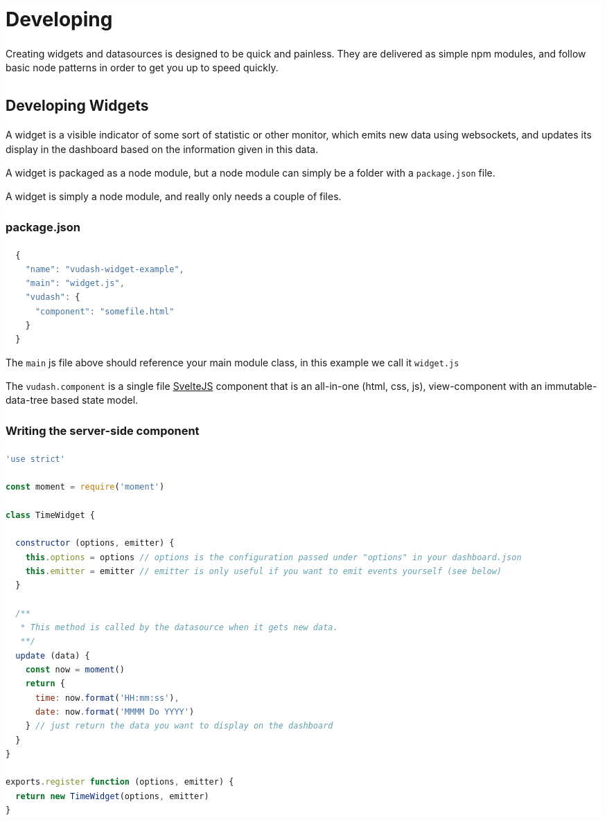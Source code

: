 # Developing

Creating widgets and datasources is designed to be quick and painless. They are delivered as simple npm modules, and follow basic node patterns in order to get you up to speed quickly.

## Developing Widgets

A widget is a visible indicator of some sort of statistic or other monitor, which emits new data using websockets, and updates its display in the dashboard based on the information given in this data.

A widget is packaged as a node module, but a node module can simply be a folder with a `package.json` file.

A widget is simply a node module, and really only needs a couple of files.

### package.json
```javascript
  { 
    "name": "vudash-widget-example", 
    "main": "widget.js",
    "vudash": {
      "component": "somefile.html"
    }
  }
```
The `main` js file above should reference your main module class, in this example we call it `widget.js`

The `vudash.component` is a single file [SvelteJS](http://svelte.technology) component that is an all-in-one (html, css, js),
view-component with an immutable-data-tree based state model.

### Writing the server-side component
```javascript
'use strict'

const moment = require('moment')

class TimeWidget {

  constructor (options, emitter) {
    this.options = options // options is the configuration passed under "options" in your dashboard.json
    this.emitter = emitter // emitter is only useful if you want to emit events yourself (see below)
  }

  /**
   * This method is called by the datasource when it gets new data.
   **/
  update (data) {
    const now = moment()
    return {
      time: now.format('HH:mm:ss'),
      date: now.format('MMMM Do YYYY')
    } // just return the data you want to display on the dashboard
  }
}

exports.register function (options, emitter) {
  return new TimeWidget(options, emitter)
}
```